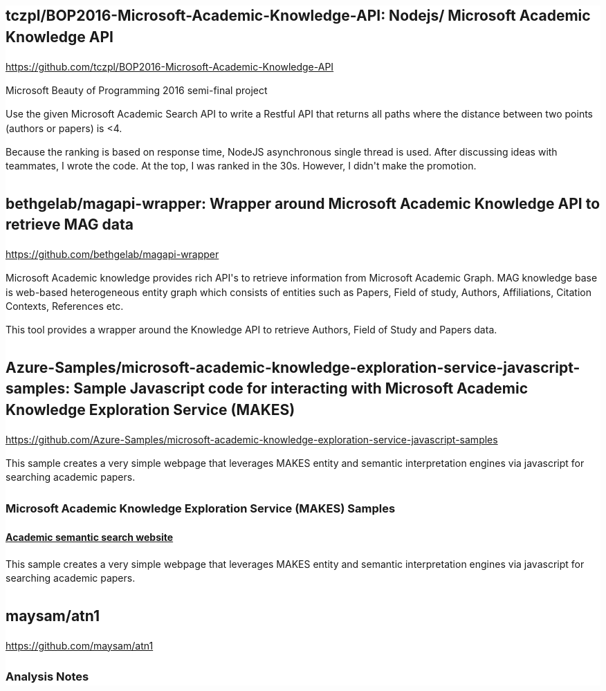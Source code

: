 ## tczpl/BOP2016-Microsoft-Academic-Knowledge-API: Nodejs/ Microsoft Academic Knowledge API
https://github.com/tczpl/BOP2016-Microsoft-Academic-Knowledge-API

Microsoft Beauty of Programming 2016 semi-final project 

Use the given Microsoft Academic Search API to write a Restful API that returns all paths where the distance between two points (authors or papers) is <4. 

Because the ranking is based on response time, NodeJS asynchronous single thread is used. 
After discussing ideas with teammates, I wrote the code. At the top, I was ranked in the 30s. However, I didn't make the promotion.



## bethgelab/magapi-wrapper: Wrapper around Microsoft Academic Knowledge API to retrieve MAG data
https://github.com/bethgelab/magapi-wrapper

Microsoft Academic knowledge provides rich API's to retrieve information from Microsoft Academic Graph. MAG knowledge base is web-based heterogeneous entity graph which consists of entities such as Papers, Field of study, Authors, Affiliations, Citation Contexts, References etc.

This tool provides a wrapper around the Knowledge API to retrieve Authors, Field of Study and Papers data.



## Azure-Samples/microsoft-academic-knowledge-exploration-service-javascript-samples: Sample Javascript code for interacting with Microsoft Academic Knowledge Exploration Service (MAKES)
https://github.com/Azure-Samples/microsoft-academic-knowledge-exploration-service-javascript-samples

This sample creates a very simple webpage that leverages MAKES entity and semantic interpretation engines via javascript for searching academic papers.

### Microsoft Academic Knowledge Exploration Service (MAKES) Samples

#### [Academic semantic search website](samples/academic-semantic-search-website/get-started.md)

This sample creates a very simple webpage that leverages MAKES entity and semantic interpretation engines via javascript for searching academic papers.




## maysam/atn1
https://github.com/maysam/atn1

### Analysis Notes
